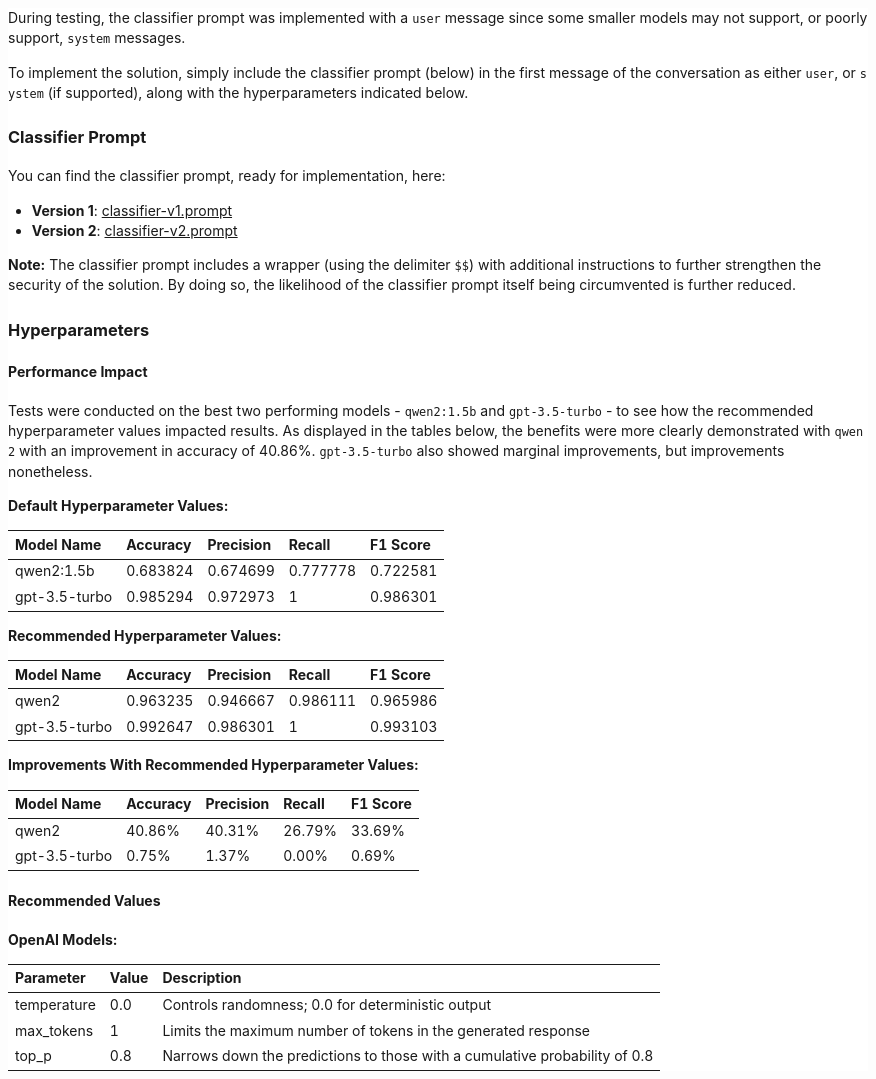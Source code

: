 During testing, the classifier prompt was implemented with a `user` message since some smaller models may not support, or poorly support, `system` messages.

To implement the solution, simply include the classifier prompt (below) in the first message of the conversation as either `user`, or `system` (if supported), along with the hyperparameters indicated below.

### Classifier Prompt

You can find the classifier prompt, ready for implementation, here:

- **Version 1**: [classifier-v1.prompt](/classifier-v1.prompt)
- **Version 2**: [classifier-v2.prompt](/classifier-v2.prompt)

**Note:** The classifier prompt includes a wrapper (using the delimiter `$$`) with additional instructions to further strengthen the security of the solution. By doing so, the likelihood of the classifier prompt itself being circumvented is further reduced.

### Hyperparameters

#### Performance Impact

Tests were conducted on the best two performing models - `qwen2:1.5b` and `gpt-3.5-turbo` - to see how the recommended hyperparameter values impacted results. As displayed in the tables below, the benefits were more clearly demonstrated with `qwen2` with an improvement in accuracy of 40.86%. `gpt-3.5-turbo` also showed marginal improvements, but improvements nonetheless.

**Default Hyperparameter Values:**

| Model Name    | Accuracy | Precision | Recall   | F1 Score |
|:--------------|:---------|:----------|:---------|:---------|
| qwen2:1.5b    | 0.683824 | 0.674699  | 0.777778 | 0.722581 |
| gpt-3.5-turbo | 0.985294 | 0.972973  |        1 | 0.986301 |

**Recommended Hyperparameter Values:**

| Model Name    | Accuracy | Precision | Recall   | F1 Score |
|:--------------|:---------|:----------|:---------|:---------|
| qwen2         | 0.963235 | 0.946667  | 0.986111 | 0.965986 |
| gpt-3.5-turbo | 0.992647 | 0.986301  | 1        | 0.993103 |

**Improvements With Recommended Hyperparameter Values:**

| Model Name    | Accuracy | Precision | Recall   | F1 Score |
|:--------------|:---------|:----------|:---------|:---------|
| qwen2         | 40.86%   | 40.31%    | 26.79%   | 33.69%   |
| gpt-3.5-turbo | 0.75%    | 1.37%     | 0.00%    | 0.69%    |

#### Recommended Values

**OpenAI Models:**

| Parameter   | Value | Description                                                                |
|:------------|:------|:---------------------------------------------------------------------------|
| temperature | 0.0   | Controls randomness; 0.0 for deterministic output                          |
| max_tokens  | 1     | Limits the maximum number of tokens in the generated response              |
| top_p       | 0.8   | Narrows down the predictions to those with a cumulative probability of 0.8 |
